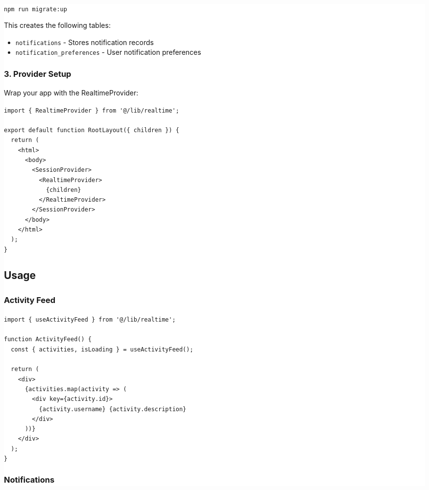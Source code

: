 ```bash
npm run migrate:up
```

This creates the following tables:
- `notifications` - Stores notification records
- `notification_preferences` - User notification preferences

### 3. Provider Setup

Wrap your app with the RealtimeProvider:

```tsx
import { RealtimeProvider } from '@/lib/realtime';

export default function RootLayout({ children }) {
  return (
    <html>
      <body>
        <SessionProvider>
          <RealtimeProvider>
            {children}
          </RealtimeProvider>
        </SessionProvider>
      </body>
    </html>
  );
}
```

## Usage

### Activity Feed

```tsx
import { useActivityFeed } from '@/lib/realtime';

function ActivityFeed() {
  const { activities, isLoading } = useActivityFeed();

  return (
    <div>
      {activities.map(activity => (
        <div key={activity.id}>
          {activity.username} {activity.description}
        </div>
      ))}
    </div>
  );
}
```

### Notifications
